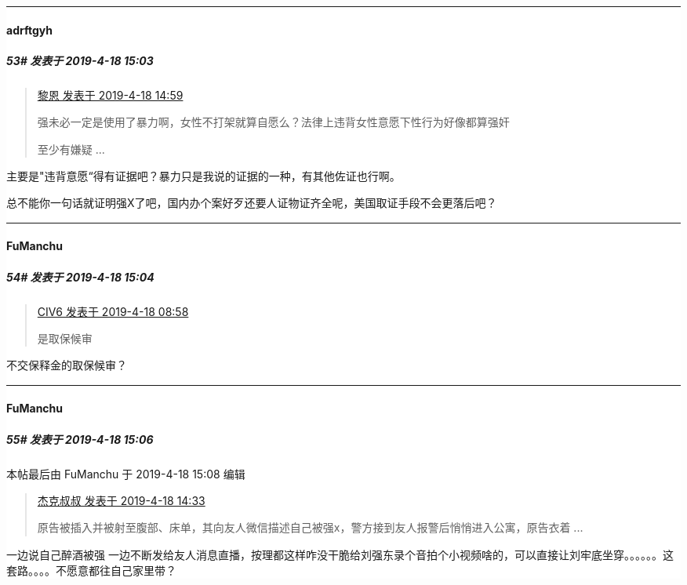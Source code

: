 




-----

####  adrftgyh  
##### 53#       发表于 2019-4-18 15:03



<blockquote><a href="httphttps://bbs.saraba1st.com/2b/forum.php?mod=redirect&amp;goto=findpost&amp;pid=43354022&amp;ptid=1825132" target="_blank">黎恩 发表于 2019-4-18 14:59</a>

强未必一定是使用了暴力啊，女性不打架就算自愿么？法律上违背女性意愿下性行为好像都算强奸


至少有嫌疑 ...</blockquote>
主要是"违背意愿“得有证据吧？暴力只是我说的证据的一种，有其他佐证也行啊。


总不能你一句话就证明强X了吧，国内办个案好歹还要人证物证齐全呢，美国取证手段不会更落后吧？







-----

####  FuManchu  
##### 54#       发表于 2019-4-18 15:04



<blockquote><a href="httphttps://bbs.saraba1st.com/2b/forum.php?mod=redirect&amp;goto=findpost&amp;pid=43348413&amp;ptid=1825132" target="_blank">CIV6 发表于 2019-4-18 08:58</a>

是取保候审</blockquote>
不交保释金的取保候审？







-----

####  FuManchu  
##### 55#       发表于 2019-4-18 15:06



 本帖最后由 FuManchu 于 2019-4-18 15:08 编辑 
<blockquote><a href="httphttps://bbs.saraba1st.com/2b/forum.php?mod=redirect&amp;goto=findpost&amp;pid=43353582&amp;ptid=1825132" target="_blank">杰克叔叔 发表于 2019-4-18 14:33</a>

原告被插入并被射至腹部、床单，其向友人微信描述自己被强x，警方接到友人报警后悄悄进入公寓，原告衣着 ...</blockquote>
一边说自己醉酒被强 一边不断发给友人消息直播，按理都这样咋没干脆给刘强东录个音拍个小视频啥的，可以直接让刘牢底坐穿。。。。。。这套路。。。。不愿意都往自己家里带？





